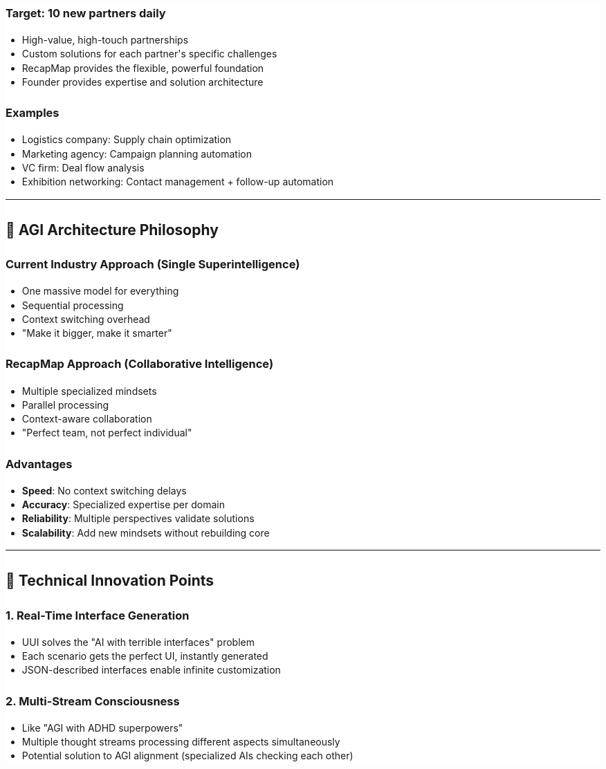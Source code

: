 ### **Target**: 10 new partners daily
- High-value, high-touch partnerships
- Custom solutions for each partner's specific challenges
- RecapMap provides the flexible, powerful foundation
- Founder provides expertise and solution architecture

### **Examples**
- Logistics company: Supply chain optimization
- Marketing agency: Campaign planning automation
- VC firm: Deal flow analysis
- Exhibition networking: Contact management + follow-up automation

---

## 🧠 **AGI Architecture Philosophy**

### **Current Industry Approach** (Single Superintelligence)
- One massive model for everything
- Sequential processing
- Context switching overhead
- "Make it bigger, make it smarter"

### **RecapMap Approach** (Collaborative Intelligence)
- Multiple specialized mindsets
- Parallel processing
- Context-aware collaboration
- "Perfect team, not perfect individual"

### **Advantages**
- **Speed**: No context switching delays
- **Accuracy**: Specialized expertise per domain
- **Reliability**: Multiple perspectives validate solutions
- **Scalability**: Add new mindsets without rebuilding core

---

## 🚀 **Technical Innovation Points**

### **1. Real-Time Interface Generation**
- UUI solves the "AI with terrible interfaces" problem
- Each scenario gets the perfect UI, instantly generated
- JSON-described interfaces enable infinite customization

### **2. Multi-Stream Consciousness**
- Like "AGI with ADHD superpowers"
- Multiple thought streams processing different aspects simultaneously
- Potential solution to AGI alignment (specialized AIs checking each other)
